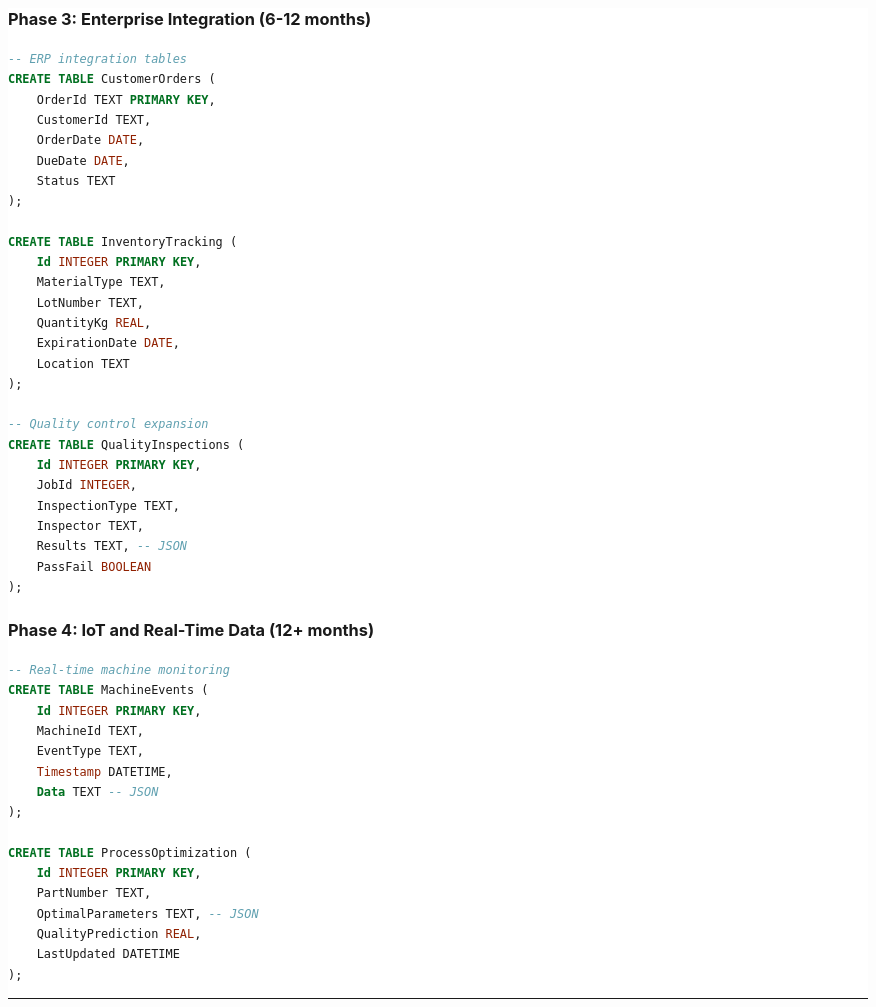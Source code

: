 ### **Phase 3: Enterprise Integration** (6-12 months)
```sql
-- ERP integration tables
CREATE TABLE CustomerOrders (
    OrderId TEXT PRIMARY KEY,
    CustomerId TEXT,
    OrderDate DATE,
    DueDate DATE,
    Status TEXT
);

CREATE TABLE InventoryTracking (
    Id INTEGER PRIMARY KEY,
    MaterialType TEXT,
    LotNumber TEXT,
    QuantityKg REAL,
    ExpirationDate DATE,
    Location TEXT
);

-- Quality control expansion
CREATE TABLE QualityInspections (
    Id INTEGER PRIMARY KEY,
    JobId INTEGER,
    InspectionType TEXT,
    Inspector TEXT,
    Results TEXT, -- JSON
    PassFail BOOLEAN
);
```

### **Phase 4: IoT and Real-Time Data** (12+ months)
```sql
-- Real-time machine monitoring
CREATE TABLE MachineEvents (
    Id INTEGER PRIMARY KEY,
    MachineId TEXT,
    EventType TEXT,
    Timestamp DATETIME,
    Data TEXT -- JSON
);

CREATE TABLE ProcessOptimization (
    Id INTEGER PRIMARY KEY,
    PartNumber TEXT,
    OptimalParameters TEXT, -- JSON
    QualityPrediction REAL,
    LastUpdated DATETIME
);
```

---